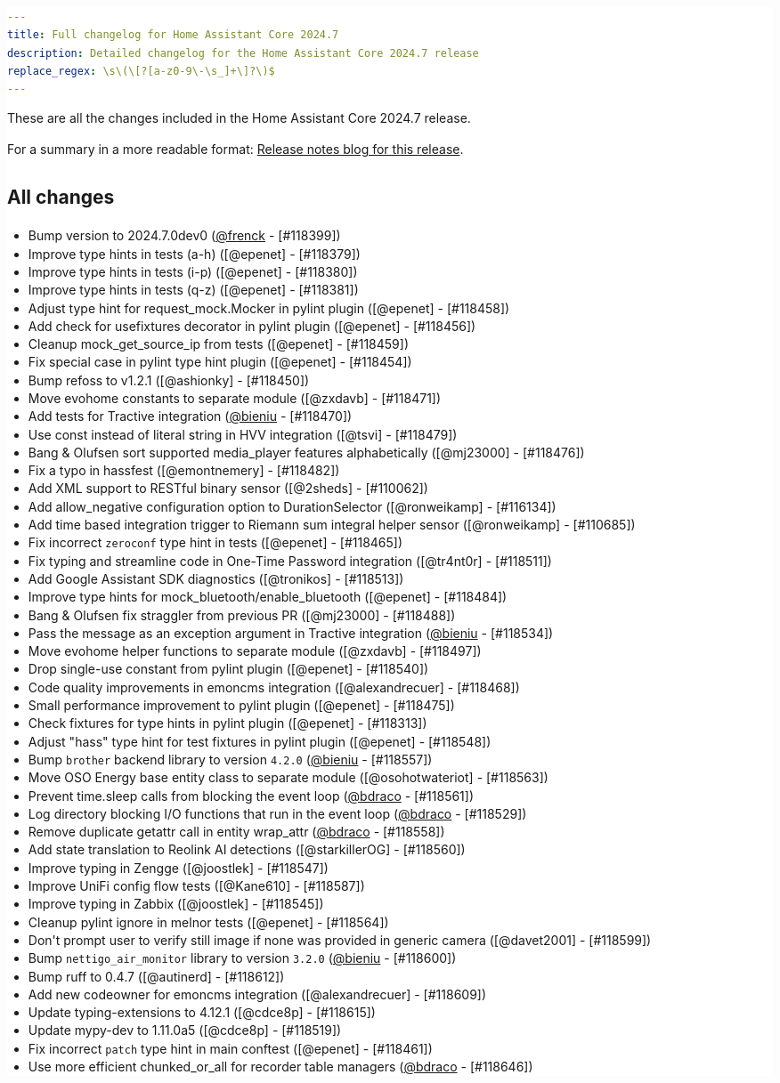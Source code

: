 ```yaml
---
title: Full changelog for Home Assistant Core 2024.7
description: Detailed changelog for the Home Assistant Core 2024.7 release
replace_regex: \s\(\[?[a-z0-9\-\s_]+\]?\)$
---
```


These are all the changes included in the Home Assistant Core 2024.7 release.

For a summary in a more readable format:
[Release notes blog for this release](/blog/2024/07/03/release-20247/).

## All changes

- Bump version to 2024.7.0dev0 ([@frenck] - [#118399])
- Improve type hints in tests (a-h) ([@epenet] - [#118379])
- Improve type hints in tests (i-p) ([@epenet] - [#118380])
- Improve type hints in tests (q-z) ([@epenet] - [#118381])
- Adjust type hint for request_mock.Mocker in pylint plugin ([@epenet] - [#118458])
- Add check for usefixtures decorator in pylint plugin ([@epenet] - [#118456])
- Cleanup mock_get_source_ip from tests ([@epenet] - [#118459])
- Fix special case in pylint type hint plugin ([@epenet] - [#118454])
- Bump refoss to v1.2.1 ([@ashionky] - [#118450])
- Move evohome constants to separate module ([@zxdavb] - [#118471])
- Add tests for Tractive integration ([@bieniu] - [#118470])
- Use const instead of literal string in HVV integration ([@tsvi] - [#118479])
- Bang & Olufsen sort supported media_player features alphabetically ([@mj23000] - [#118476])
- Fix a typo in hassfest ([@emontnemery] - [#118482])
- Add XML support to RESTful binary sensor ([@2sheds] - [#110062])
- Add allow_negative configuration option to DurationSelector ([@ronweikamp] - [#116134])
- Add time based integration trigger to Riemann sum integral helper sensor ([@ronweikamp] - [#110685])
- Fix incorrect `zeroconf` type hint in tests ([@epenet] - [#118465])
- Fix typing and streamline code in One-Time Password integration ([@tr4nt0r] - [#118511])
- Add Google Assistant SDK diagnostics ([@tronikos] - [#118513])
- Improve type hints for mock_bluetooth/enable_bluetooth ([@epenet] - [#118484])
- Bang & Olufsen fix straggler from previous PR ([@mj23000] - [#118488])
- Pass the message as an exception argument in Tractive integration ([@bieniu] - [#118534])
- Move evohome helper functions to separate module ([@zxdavb] - [#118497])
- Drop single-use constant from pylint plugin ([@epenet] - [#118540])
- Code quality improvements in emoncms integration ([@alexandrecuer] - [#118468])
- Small performance improvement to pylint plugin ([@epenet] - [#118475])
- Check fixtures for type hints in pylint plugin ([@epenet] - [#118313])
- Adjust "hass" type hint for test fixtures in pylint plugin ([@epenet] - [#118548])
- Bump `brother` backend library to version `4.2.0` ([@bieniu] - [#118557])
- Move OSO Energy base entity class to separate module ([@osohotwateriot] - [#118563])
- Prevent time.sleep calls from blocking the event loop ([@bdraco] - [#118561])
- Log directory blocking I/O functions that run in the event loop ([@bdraco] - [#118529])
- Remove duplicate getattr call in entity wrap_attr ([@bdraco] - [#118558])
- Add state translation to Reolink AI detections ([@starkillerOG] - [#118560])
- Improve typing in Zengge ([@joostlek] - [#118547])
- Improve UniFi config flow tests ([@Kane610] - [#118587])
- Improve typing in Zabbix ([@joostlek] - [#118545])
- Cleanup pylint ignore in melnor tests ([@epenet] - [#118564])
- Don't prompt user to verify still image if none was provided in generic camera ([@davet2001] - [#118599])
- Bump `nettigo_air_monitor` library to version `3.2.0` ([@bieniu] - [#118600])
- Bump ruff to 0.4.7 ([@autinerd] - [#118612])
- Add new codeowner for emoncms integration ([@alexandrecuer] - [#118609])
- Update typing-extensions to 4.12.1 ([@cdce8p] - [#118615])
- Update mypy-dev to 1.11.0a5 ([@cdce8p] - [#118519])
- Fix incorrect `patch` type hint in main conftest ([@epenet] - [#118461])
- Use more efficient chunked_or_all for recorder table managers ([@bdraco] - [#118646])

[#120579]: https://github.com/home-assistant/core/pull/120579
[#120867]: https://github.com/home-assistant/core/pull/120867
[#120890]: https://github.com/home-assistant/core/pull/120890
[#121099]: https://github.com/home-assistant/core/pull/121099
[#121106]: https://github.com/home-assistant/core/pull/121106
[#121122]: https://github.com/home-assistant/core/pull/121122
[#121134]: https://github.com/home-assistant/core/pull/121134
[#121135]: https://github.com/home-assistant/core/pull/121135
[#121156]: https://github.com/home-assistant/core/pull/121156
[#121178]: https://github.com/home-assistant/core/pull/121178
[#121181]: https://github.com/home-assistant/core/pull/121181
[#121183]: https://github.com/home-assistant/core/pull/121183
[#121185]: https://github.com/home-assistant/core/pull/121185
[#121198]: https://github.com/home-assistant/core/pull/121198
[#121222]: https://github.com/home-assistant/core/pull/121222
[#121228]: https://github.com/home-assistant/core/pull/121228
[#121231]: https://github.com/home-assistant/core/pull/121231
[#121241]: https://github.com/home-assistant/core/pull/121241
[#121251]: https://github.com/home-assistant/core/pull/121251
[#121253]: https://github.com/home-assistant/core/pull/121253
[#121258]: https://github.com/home-assistant/core/pull/121258
[#121283]: https://github.com/home-assistant/core/pull/121283
[#121288]: https://github.com/home-assistant/core/pull/121288
[#121295]: https://github.com/home-assistant/core/pull/121295
[@Cereal2nd]: https://github.com/Cereal2nd
[@ChristophCaina]: https://github.com/ChristophCaina
[@Chupaka]: https://github.com/Chupaka
[@Jordi1990]: https://github.com/Jordi1990
[@Lash-L]: https://github.com/Lash-L
[@Thomas55555]: https://github.com/Thomas55555
[@allenporter]: https://github.com/allenporter
[@bdraco]: https://github.com/bdraco
[@bieniu]: https://github.com/bieniu
[@bramkragten]: https://github.com/bramkragten
[@dougiteixeira]: https://github.com/dougiteixeira
[@edenhaus]: https://github.com/edenhaus
[@frenck]: https://github.com/frenck
[@gjohansson-ST]: https://github.com/gjohansson-ST
[@gjong]: https://github.com/gjong
[@hahn-th]: https://github.com/hahn-th
[@marcelveldt]: https://github.com/marcelveldt
[@mweinelt]: https://github.com/mweinelt
[@sdb9696]: https://github.com/sdb9696
[@thecode]: https://github.com/thecode
[#120579]: https://github.com/home-assistant/core/pull/120579
[#120743]: https://github.com/home-assistant/core/pull/120743
[#120779]: https://github.com/home-assistant/core/pull/120779
[#120945]: https://github.com/home-assistant/core/pull/120945
[#121037]: https://github.com/home-assistant/core/pull/121037
[#121250]: https://github.com/home-assistant/core/pull/121250
[#121289]: https://github.com/home-assistant/core/pull/121289
[#121314]: https://github.com/home-assistant/core/pull/121314
[#121337]: https://github.com/home-assistant/core/pull/121337
[#121353]: https://github.com/home-assistant/core/pull/121353
[#121385]: https://github.com/home-assistant/core/pull/121385
[#121387]: https://github.com/home-assistant/core/pull/121387
[#121389]: https://github.com/home-assistant/core/pull/121389
[#121398]: https://github.com/home-assistant/core/pull/121398
[#121421]: https://github.com/home-assistant/core/pull/121421
[#121431]: https://github.com/home-assistant/core/pull/121431
[#121433]: https://github.com/home-assistant/core/pull/121433
[#121434]: https://github.com/home-assistant/core/pull/121434
[#121445]: https://github.com/home-assistant/core/pull/121445